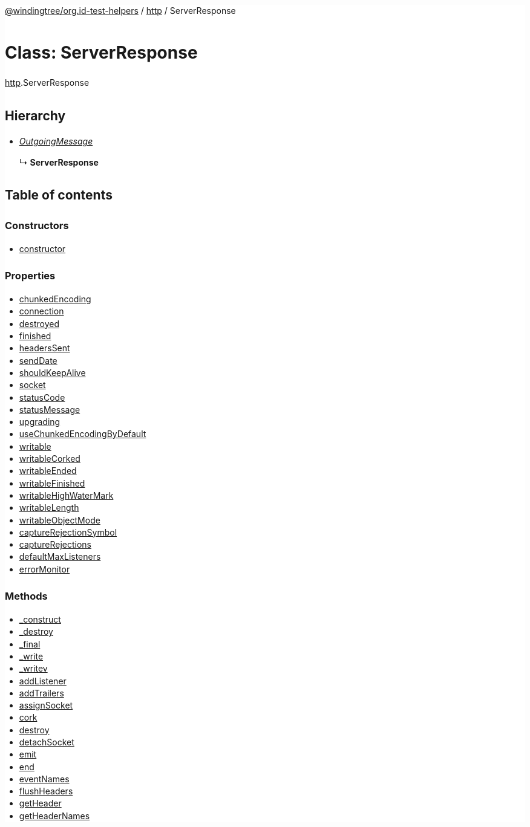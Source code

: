 [@windingtree/org.id-test-helpers](../README.md) / [http](../modules/http.md) / ServerResponse

# Class: ServerResponse

[http](../modules/http.md).ServerResponse

## Hierarchy

- [*OutgoingMessage*](http.outgoingmessage.md)

  ↳ **ServerResponse**

## Table of contents

### Constructors

- [constructor](http.serverresponse.md#constructor)

### Properties

- [chunkedEncoding](http.serverresponse.md#chunkedencoding)
- [connection](http.serverresponse.md#connection)
- [destroyed](http.serverresponse.md#destroyed)
- [finished](http.serverresponse.md#finished)
- [headersSent](http.serverresponse.md#headerssent)
- [sendDate](http.serverresponse.md#senddate)
- [shouldKeepAlive](http.serverresponse.md#shouldkeepalive)
- [socket](http.serverresponse.md#socket)
- [statusCode](http.serverresponse.md#statuscode)
- [statusMessage](http.serverresponse.md#statusmessage)
- [upgrading](http.serverresponse.md#upgrading)
- [useChunkedEncodingByDefault](http.serverresponse.md#usechunkedencodingbydefault)
- [writable](http.serverresponse.md#writable)
- [writableCorked](http.serverresponse.md#writablecorked)
- [writableEnded](http.serverresponse.md#writableended)
- [writableFinished](http.serverresponse.md#writablefinished)
- [writableHighWaterMark](http.serverresponse.md#writablehighwatermark)
- [writableLength](http.serverresponse.md#writablelength)
- [writableObjectMode](http.serverresponse.md#writableobjectmode)
- [captureRejectionSymbol](http.serverresponse.md#capturerejectionsymbol)
- [captureRejections](http.serverresponse.md#capturerejections)
- [defaultMaxListeners](http.serverresponse.md#defaultmaxlisteners)
- [errorMonitor](http.serverresponse.md#errormonitor)

### Methods

- [\_construct](http.serverresponse.md#_construct)
- [\_destroy](http.serverresponse.md#_destroy)
- [\_final](http.serverresponse.md#_final)
- [\_write](http.serverresponse.md#_write)
- [\_writev](http.serverresponse.md#_writev)
- [addListener](http.serverresponse.md#addlistener)
- [addTrailers](http.serverresponse.md#addtrailers)
- [assignSocket](http.serverresponse.md#assignsocket)
- [cork](http.serverresponse.md#cork)
- [destroy](http.serverresponse.md#destroy)
- [detachSocket](http.serverresponse.md#detachsocket)
- [emit](http.serverresponse.md#emit)
- [end](http.serverresponse.md#end)
- [eventNames](http.serverresponse.md#eventnames)
- [flushHeaders](http.serverresponse.md#flushheaders)
- [getHeader](http.serverresponse.md#getheader)
- [getHeaderNames](http.serverresponse.md#getheadernames)